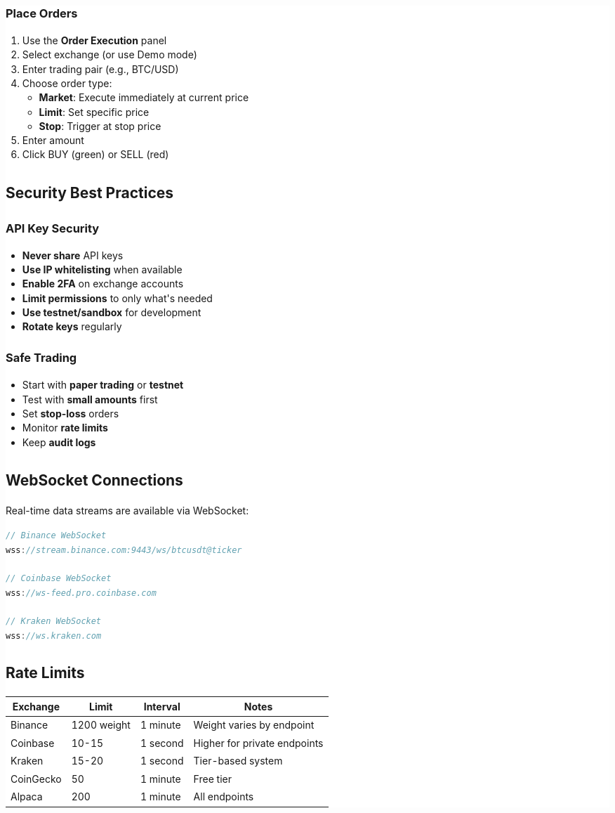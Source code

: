 ### Place Orders
1. Use the **Order Execution** panel
2. Select exchange (or use Demo mode)
3. Enter trading pair (e.g., BTC/USD)
4. Choose order type:
   - **Market**: Execute immediately at current price
   - **Limit**: Set specific price
   - **Stop**: Trigger at stop price
5. Enter amount
6. Click BUY (green) or SELL (red)

## Security Best Practices

### API Key Security
- **Never share** API keys
- **Use IP whitelisting** when available
- **Enable 2FA** on exchange accounts
- **Limit permissions** to only what's needed
- **Use testnet/sandbox** for development
- **Rotate keys** regularly

### Safe Trading
- Start with **paper trading** or **testnet**
- Test with **small amounts** first
- Set **stop-loss** orders
- Monitor **rate limits**
- Keep **audit logs**

## WebSocket Connections

Real-time data streams are available via WebSocket:

```javascript
// Binance WebSocket
wss://stream.binance.com:9443/ws/btcusdt@ticker

// Coinbase WebSocket
wss://ws-feed.pro.coinbase.com

// Kraken WebSocket
wss://ws.kraken.com
```

## Rate Limits

| Exchange | Limit | Interval | Notes |
|----------|-------|----------|-------|
| Binance | 1200 weight | 1 minute | Weight varies by endpoint |
| Coinbase | 10-15 | 1 second | Higher for private endpoints |
| Kraken | 15-20 | 1 second | Tier-based system |
| CoinGecko | 50 | 1 minute | Free tier |
| Alpaca | 200 | 1 minute | All endpoints |
